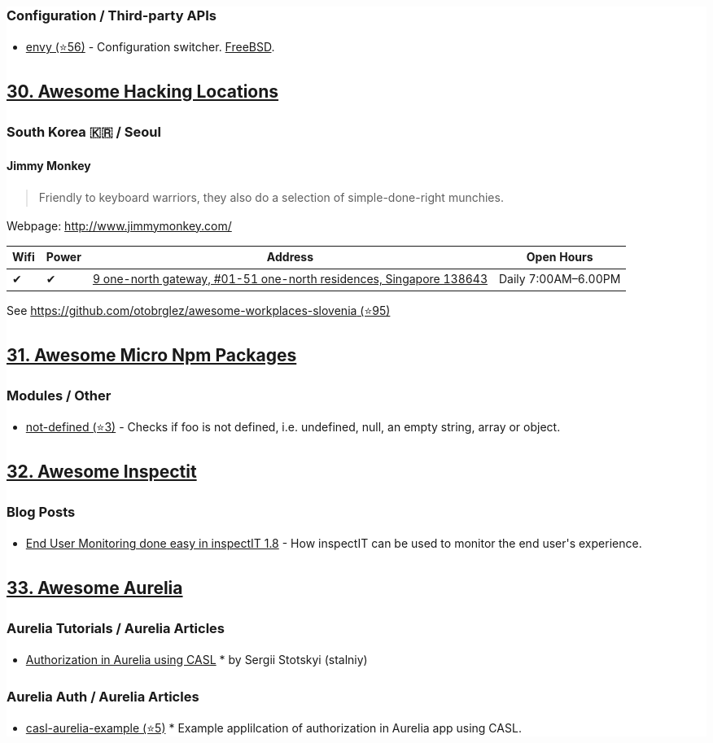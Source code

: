 ### Configuration / Third-party APIs

*   [envy (⭐56)](https://github.com/fukamachi/envy) - Configuration switcher. [FreeBSD](https://directory.fsf.org/wiki?title=License:FreeBSD).

## [30. Awesome Hacking Locations](/content/daviddias/awesome-hacking-locations/week/README.md)

### South Korea 🇰🇷 / Seoul

#### Jimmy Monkey

> Friendly to keyboard warriors, they also do a selection of simple-done-right munchies.

Webpage: <http://www.jimmymonkey.com/>

| Wifi | Power | Address                                                                                                | Open Hours          |
| ---- | ----- | ------------------------------------------------------------------------------------------------------ | ------------------- |
| ✔    | ✔     | [9 one-north gateway, #01-51 one-north residences, Singapore 138643](https://goo.gl/maps/oJ85HFm9QKQ2) | Daily 7:00AM–6.00PM |

See [https://github.com/otobrglez/awesome-workplaces-slovenia (⭐95)](https://github.com/otobrglez/awesome-workplaces-slovenia)

## [31. Awesome Micro Npm Packages](/content/parro-it/awesome-micro-npm-packages/week/README.md)

### Modules / Other

*   [not-defined (⭐3)](https://github.com/fibo/not-defined) - Checks if foo is not defined, i.e. undefined, null, an empty string, array or object.

## [32. Awesome Inspectit](/content/inspectit-labs/awesome-inspectit/week/README.md)

### Blog Posts

*   [End User Monitoring done easy in inspectIT 1.8](https://blog.novatec-gmbh.de/end-user-monitoring-inspectit-1-8/) - How inspectIT can be used to monitor the end user's experience.

## [33. Awesome Aurelia](/content/aurelia-contrib/awesome-aurelia/week/README.md)

### Aurelia Tutorials / Aurelia Articles

*   [Authorization in Aurelia using CASL](https://medium.com/@sergiy.stotskiy/casl-based-authorization-in-aurelia-app-3e44c0fe1703) \* by Sergii Stotskyi (stalniy)

### Aurelia Auth / Aurelia Articles

*   [casl-aurelia-example (⭐5)](https://github.com/stalniy/casl-aurelia-example) \* Example applilcation of authorization in Aurelia app using CASL.
